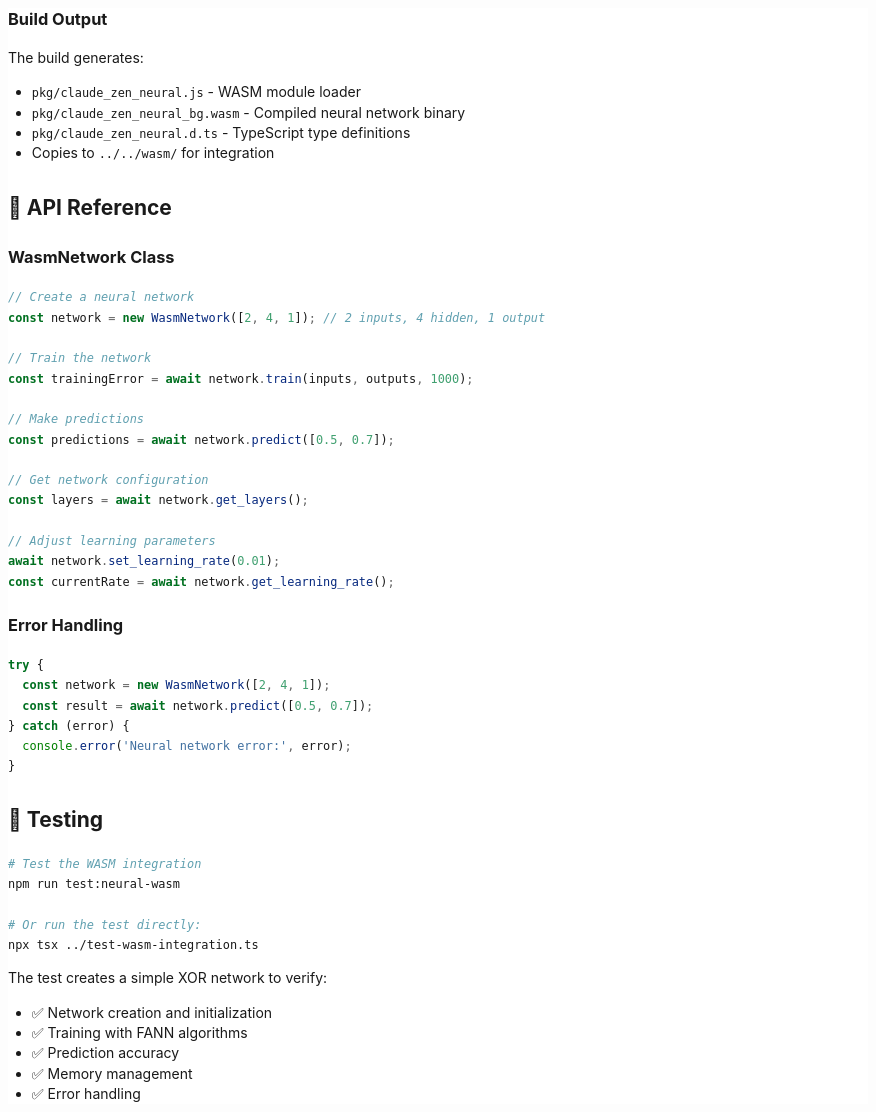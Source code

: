 ### Build Output

The build generates:
- `pkg/claude_zen_neural.js` - WASM module loader
- `pkg/claude_zen_neural_bg.wasm` - Compiled neural network binary
- `pkg/claude_zen_neural.d.ts` - TypeScript type definitions
- Copies to `../../wasm/` for integration

## 🔧 API Reference

### WasmNetwork Class

```typescript
// Create a neural network
const network = new WasmNetwork([2, 4, 1]); // 2 inputs, 4 hidden, 1 output

// Train the network
const trainingError = await network.train(inputs, outputs, 1000);

// Make predictions
const predictions = await network.predict([0.5, 0.7]);

// Get network configuration
const layers = await network.get_layers();

// Adjust learning parameters
await network.set_learning_rate(0.01);
const currentRate = await network.get_learning_rate();
```

### Error Handling

```typescript
try {
  const network = new WasmNetwork([2, 4, 1]);
  const result = await network.predict([0.5, 0.7]);
} catch (error) {
  console.error('Neural network error:', error);
}
```

## 🧪 Testing

```bash
# Test the WASM integration
npm run test:neural-wasm

# Or run the test directly:
npx tsx ../test-wasm-integration.ts
```

The test creates a simple XOR network to verify:
- ✅ Network creation and initialization
- ✅ Training with FANN algorithms
- ✅ Prediction accuracy
- ✅ Memory management
- ✅ Error handling

